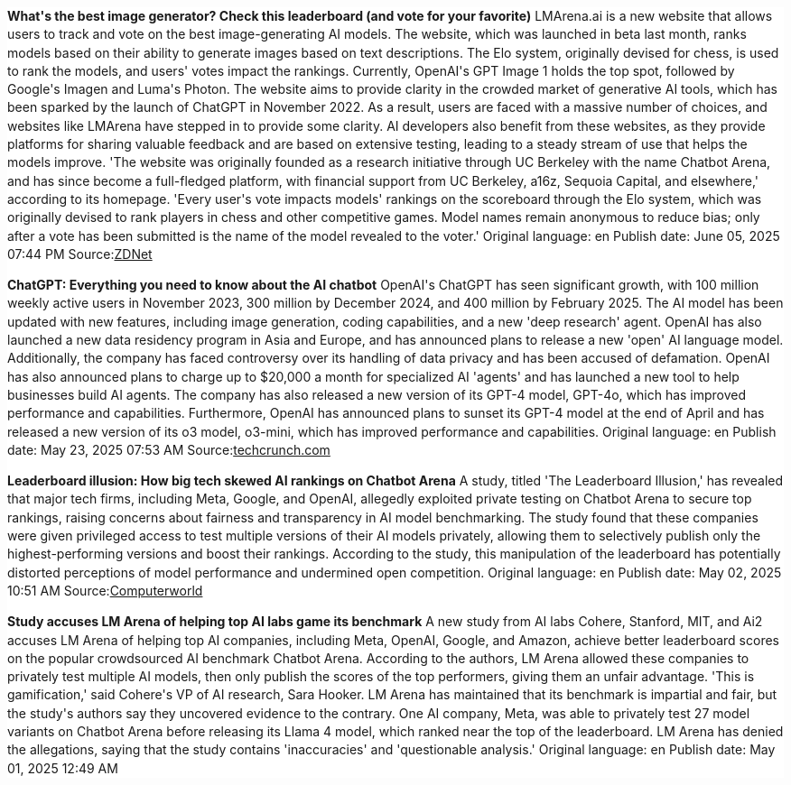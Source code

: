 **What's the best image generator? Check this leaderboard (and vote for your favorite)**
LMArena.ai is a new website that allows users to track and vote on the best image-generating AI models. The website, which was launched in beta last month, ranks models based on their ability to generate images based on text descriptions. The Elo system, originally devised for chess, is used to rank the models, and users' votes impact the rankings. Currently, OpenAI's GPT Image 1 holds the top spot, followed by Google's Imagen and Luma's Photon. The website aims to provide clarity in the crowded market of generative AI tools, which has been sparked by the launch of ChatGPT in November 2022. As a result, users are faced with a massive number of choices, and websites like LMArena have stepped in to provide some clarity. AI developers also benefit from these websites, as they provide platforms for sharing valuable feedback and are based on extensive testing, leading to a steady stream of use that helps the models improve. 'The website was originally founded as a research initiative through UC Berkeley with the name Chatbot Arena, and has since become a full-fledged platform, with financial support from UC Berkeley, a16z, Sequoia Capital, and elsewhere,' according to its homepage. 'Every user's vote impacts models' rankings on the scoreboard through the Elo system, which was originally devised to rank players in chess and other competitive games. Model names remain anonymous to reduce bias; only after a vote has been submitted is the name of the model revealed to the voter.' 
Original language: en
Publish date: June 05, 2025 07:44 PM
Source:[ZDNet](https://www.zdnet.com/article/whats-the-best-image-generator-check-this-leaderboard-and-vote-for-your-favorite/)

**ChatGPT: Everything you need to know about the AI chatbot**
OpenAI's ChatGPT has seen significant growth, with 100 million weekly active users in November 2023, 300 million by December 2024, and 400 million by February 2025. The AI model has been updated with new features, including image generation, coding capabilities, and a new 'deep research' agent. OpenAI has also launched a new data residency program in Asia and Europe, and has announced plans to release a new 'open' AI language model. Additionally, the company has faced controversy over its handling of data privacy and has been accused of defamation. OpenAI has also announced plans to charge up to $20,000 a month for specialized AI 'agents' and has launched a new tool to help businesses build AI agents. The company has also released a new version of its GPT-4 model, GPT-4o, which has improved performance and capabilities. Furthermore, OpenAI has announced plans to sunset its GPT-4 model at the end of April and has released a new version of its o3 model, o3-mini, which has improved performance and capabilities. 
Original language: en
Publish date: May 23, 2025 07:53 AM
Source:[techcrunch.com](https://techcrunch.com/2025/05/23/chatgpt-everything-to-know-about-the-ai-chatbot/)

**Leaderboard illusion: How big tech skewed AI rankings on Chatbot Arena**
A study, titled 'The Leaderboard Illusion,' has revealed that major tech firms, including Meta, Google, and OpenAI, allegedly exploited private testing on Chatbot Arena to secure top rankings, raising concerns about fairness and transparency in AI model benchmarking. The study found that these companies were given privileged access to test multiple versions of their AI models privately, allowing them to selectively publish only the highest-performing versions and boost their rankings. According to the study, this manipulation of the leaderboard has potentially distorted perceptions of model performance and undermined open competition.
Original language: en
Publish date: May 02, 2025 10:51 AM
Source:[Computerworld](https://www.computerworld.com/article/3976355/leaderboard-illusion-how-big-tech-skewed-ai-rankings-on-chatbot-arena.html)

**Study accuses LM Arena of helping top AI labs game its benchmark**
A new study from AI labs Cohere, Stanford, MIT, and Ai2 accuses LM Arena of helping top AI companies, including Meta, OpenAI, Google, and Amazon, achieve better leaderboard scores on the popular crowdsourced AI benchmark Chatbot Arena. According to the authors, LM Arena allowed these companies to privately test multiple AI models, then only publish the scores of the top performers, giving them an unfair advantage. 'This is gamification,' said Cohere's VP of AI research, Sara Hooker. LM Arena has maintained that its benchmark is impartial and fair, but the study's authors say they uncovered evidence to the contrary. One AI company, Meta, was able to privately test 27 model variants on Chatbot Arena before releasing its Llama 4 model, which ranked near the top of the leaderboard. LM Arena has denied the allegations, saying that the study contains 'inaccuracies' and 'questionable analysis.'
Original language: en
Publish date: May 01, 2025 12:49 AM